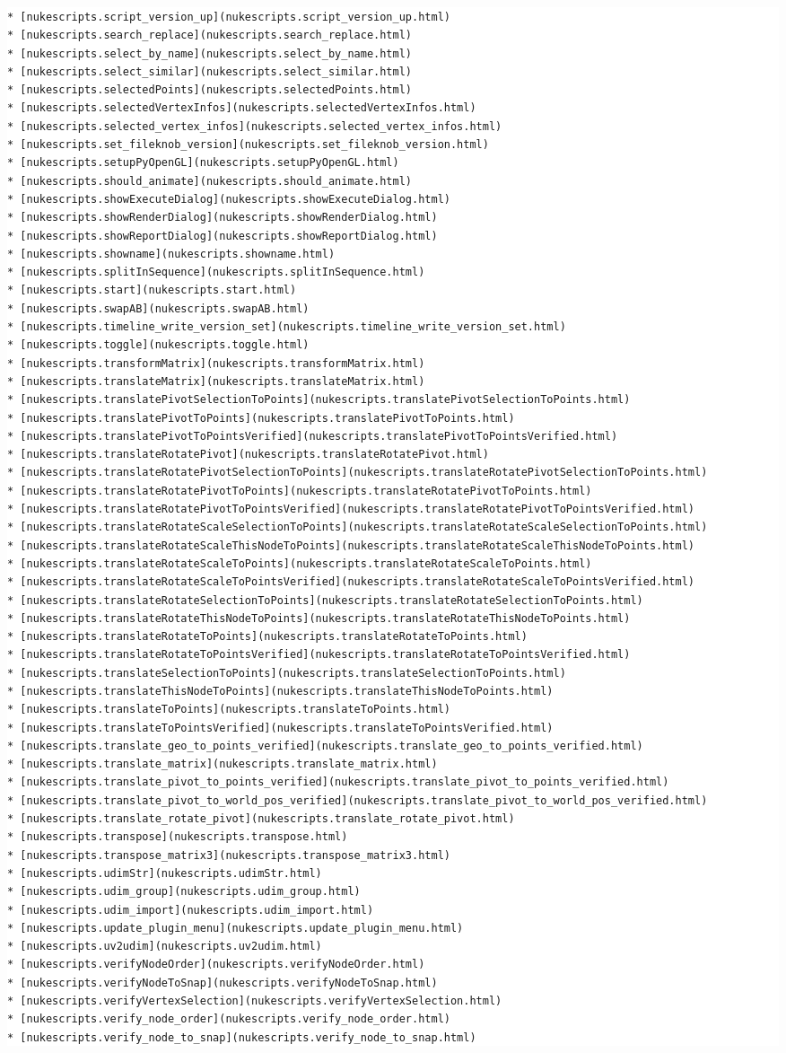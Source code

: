     * [nukescripts.script_version_up](nukescripts.script_version_up.html)
    * [nukescripts.search_replace](nukescripts.search_replace.html)
    * [nukescripts.select_by_name](nukescripts.select_by_name.html)
    * [nukescripts.select_similar](nukescripts.select_similar.html)
    * [nukescripts.selectedPoints](nukescripts.selectedPoints.html)
    * [nukescripts.selectedVertexInfos](nukescripts.selectedVertexInfos.html)
    * [nukescripts.selected_vertex_infos](nukescripts.selected_vertex_infos.html)
    * [nukescripts.set_fileknob_version](nukescripts.set_fileknob_version.html)
    * [nukescripts.setupPyOpenGL](nukescripts.setupPyOpenGL.html)
    * [nukescripts.should_animate](nukescripts.should_animate.html)
    * [nukescripts.showExecuteDialog](nukescripts.showExecuteDialog.html)
    * [nukescripts.showRenderDialog](nukescripts.showRenderDialog.html)
    * [nukescripts.showReportDialog](nukescripts.showReportDialog.html)
    * [nukescripts.showname](nukescripts.showname.html)
    * [nukescripts.splitInSequence](nukescripts.splitInSequence.html)
    * [nukescripts.start](nukescripts.start.html)
    * [nukescripts.swapAB](nukescripts.swapAB.html)
    * [nukescripts.timeline_write_version_set](nukescripts.timeline_write_version_set.html)
    * [nukescripts.toggle](nukescripts.toggle.html)
    * [nukescripts.transformMatrix](nukescripts.transformMatrix.html)
    * [nukescripts.translateMatrix](nukescripts.translateMatrix.html)
    * [nukescripts.translatePivotSelectionToPoints](nukescripts.translatePivotSelectionToPoints.html)
    * [nukescripts.translatePivotToPoints](nukescripts.translatePivotToPoints.html)
    * [nukescripts.translatePivotToPointsVerified](nukescripts.translatePivotToPointsVerified.html)
    * [nukescripts.translateRotatePivot](nukescripts.translateRotatePivot.html)
    * [nukescripts.translateRotatePivotSelectionToPoints](nukescripts.translateRotatePivotSelectionToPoints.html)
    * [nukescripts.translateRotatePivotToPoints](nukescripts.translateRotatePivotToPoints.html)
    * [nukescripts.translateRotatePivotToPointsVerified](nukescripts.translateRotatePivotToPointsVerified.html)
    * [nukescripts.translateRotateScaleSelectionToPoints](nukescripts.translateRotateScaleSelectionToPoints.html)
    * [nukescripts.translateRotateScaleThisNodeToPoints](nukescripts.translateRotateScaleThisNodeToPoints.html)
    * [nukescripts.translateRotateScaleToPoints](nukescripts.translateRotateScaleToPoints.html)
    * [nukescripts.translateRotateScaleToPointsVerified](nukescripts.translateRotateScaleToPointsVerified.html)
    * [nukescripts.translateRotateSelectionToPoints](nukescripts.translateRotateSelectionToPoints.html)
    * [nukescripts.translateRotateThisNodeToPoints](nukescripts.translateRotateThisNodeToPoints.html)
    * [nukescripts.translateRotateToPoints](nukescripts.translateRotateToPoints.html)
    * [nukescripts.translateRotateToPointsVerified](nukescripts.translateRotateToPointsVerified.html)
    * [nukescripts.translateSelectionToPoints](nukescripts.translateSelectionToPoints.html)
    * [nukescripts.translateThisNodeToPoints](nukescripts.translateThisNodeToPoints.html)
    * [nukescripts.translateToPoints](nukescripts.translateToPoints.html)
    * [nukescripts.translateToPointsVerified](nukescripts.translateToPointsVerified.html)
    * [nukescripts.translate_geo_to_points_verified](nukescripts.translate_geo_to_points_verified.html)
    * [nukescripts.translate_matrix](nukescripts.translate_matrix.html)
    * [nukescripts.translate_pivot_to_points_verified](nukescripts.translate_pivot_to_points_verified.html)
    * [nukescripts.translate_pivot_to_world_pos_verified](nukescripts.translate_pivot_to_world_pos_verified.html)
    * [nukescripts.translate_rotate_pivot](nukescripts.translate_rotate_pivot.html)
    * [nukescripts.transpose](nukescripts.transpose.html)
    * [nukescripts.transpose_matrix3](nukescripts.transpose_matrix3.html)
    * [nukescripts.udimStr](nukescripts.udimStr.html)
    * [nukescripts.udim_group](nukescripts.udim_group.html)
    * [nukescripts.udim_import](nukescripts.udim_import.html)
    * [nukescripts.update_plugin_menu](nukescripts.update_plugin_menu.html)
    * [nukescripts.uv2udim](nukescripts.uv2udim.html)
    * [nukescripts.verifyNodeOrder](nukescripts.verifyNodeOrder.html)
    * [nukescripts.verifyNodeToSnap](nukescripts.verifyNodeToSnap.html)
    * [nukescripts.verifyVertexSelection](nukescripts.verifyVertexSelection.html)
    * [nukescripts.verify_node_order](nukescripts.verify_node_order.html)
    * [nukescripts.verify_node_to_snap](nukescripts.verify_node_to_snap.html)